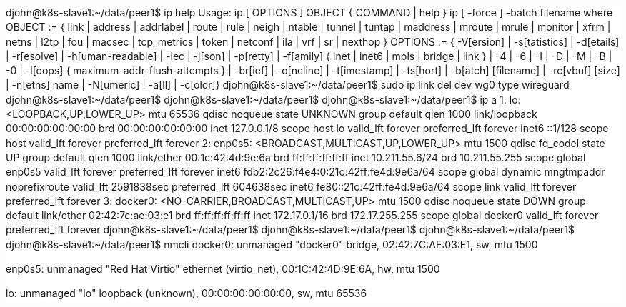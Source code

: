 djohn@k8s-slave1:~/data/peer1$ ip help
Usage: ip [ OPTIONS ] OBJECT { COMMAND | help }
       ip [ -force ] -batch filename
where  OBJECT := { link | address | addrlabel | route | rule | neigh | ntable |
                   tunnel | tuntap | maddress | mroute | mrule | monitor | xfrm |
                   netns | l2tp | fou | macsec | tcp_metrics | token | netconf | ila |
                   vrf | sr | nexthop }
       OPTIONS := { -V[ersion] | -s[tatistics] | -d[etails] | -r[esolve] |
                    -h[uman-readable] | -iec | -j[son] | -p[retty] |
                    -f[amily] { inet | inet6 | mpls | bridge | link } |
                    -4 | -6 | -I | -D | -M | -B | -0 |
                    -l[oops] { maximum-addr-flush-attempts } | -br[ief] |
                    -o[neline] | -t[imestamp] | -ts[hort] | -b[atch] [filename] |
                    -rc[vbuf] [size] | -n[etns] name | -N[umeric] | -a[ll] |
                    -c[olor]}
djohn@k8s-slave1:~/data/peer1$ sudo ip link del dev wg0 type wireguard
djohn@k8s-slave1:~/data/peer1$
djohn@k8s-slave1:~/data/peer1$
djohn@k8s-slave1:~/data/peer1$ ip a
1: lo: <LOOPBACK,UP,LOWER_UP> mtu 65536 qdisc noqueue state UNKNOWN group default qlen 1000
    link/loopback 00:00:00:00:00:00 brd 00:00:00:00:00:00
    inet 127.0.0.1/8 scope host lo
       valid_lft forever preferred_lft forever
    inet6 ::1/128 scope host
       valid_lft forever preferred_lft forever
2: enp0s5: <BROADCAST,MULTICAST,UP,LOWER_UP> mtu 1500 qdisc fq_codel state UP group default qlen 1000
    link/ether 00:1c:42:4d:9e:6a brd ff:ff:ff:ff:ff:ff
    inet 10.211.55.6/24 brd 10.211.55.255 scope global enp0s5
       valid_lft forever preferred_lft forever
    inet6 fdb2:2c26:f4e4:0:21c:42ff:fe4d:9e6a/64 scope global dynamic mngtmpaddr noprefixroute
       valid_lft 2591838sec preferred_lft 604638sec
    inet6 fe80::21c:42ff:fe4d:9e6a/64 scope link
       valid_lft forever preferred_lft forever
3: docker0: <NO-CARRIER,BROADCAST,MULTICAST,UP> mtu 1500 qdisc noqueue state DOWN group default
    link/ether 02:42:7c:ae:03:e1 brd ff:ff:ff:ff:ff:ff
    inet 172.17.0.1/16 brd 172.17.255.255 scope global docker0
       valid_lft forever preferred_lft forever
djohn@k8s-slave1:~/data/peer1$
djohn@k8s-slave1:~/data/peer1$
djohn@k8s-slave1:~/data/peer1$
djohn@k8s-slave1:~/data/peer1$ nmcli
docker0: unmanaged
        "docker0"
        bridge, 02:42:7C:AE:03:E1, sw, mtu 1500

enp0s5: unmanaged
        "Red Hat Virtio"
        ethernet (virtio_net), 00:1C:42:4D:9E:6A, hw, mtu 1500

lo: unmanaged
        "lo"
        loopback (unknown), 00:00:00:00:00:00, sw, mtu 65536
